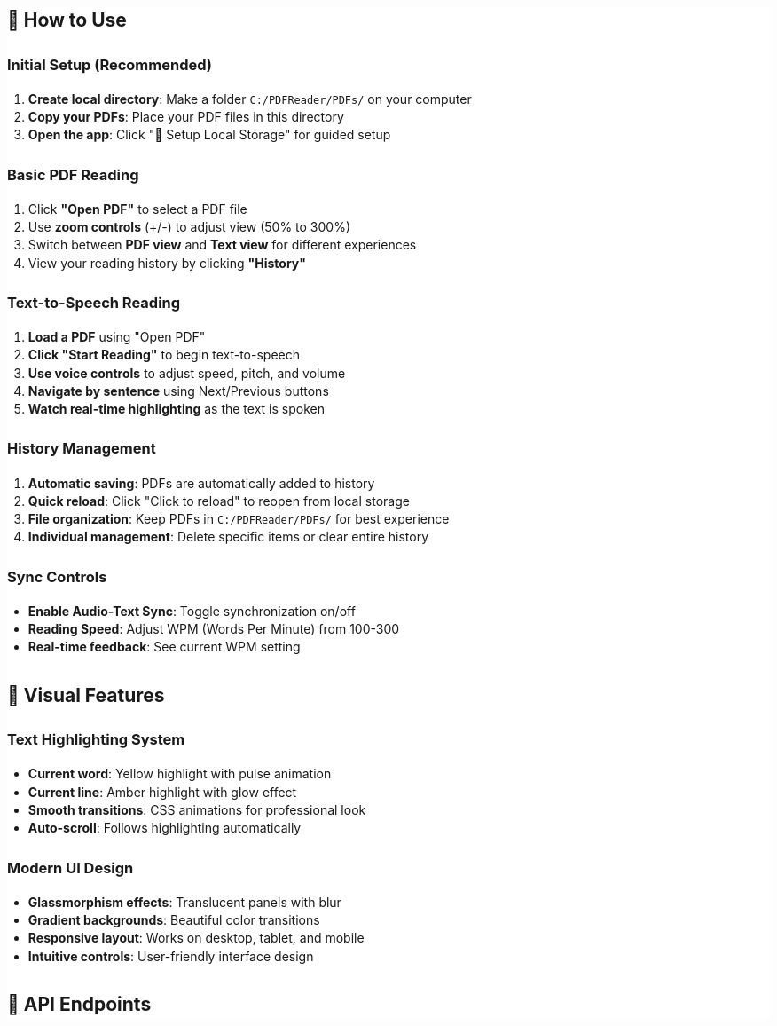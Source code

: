 ## 🎯 **How to Use**

### Initial Setup (Recommended)
1. **Create local directory**: Make a folder `C:/PDFReader/PDFs/` on your computer
2. **Copy your PDFs**: Place your PDF files in this directory
3. **Open the app**: Click "📁 Setup Local Storage" for guided setup

### Basic PDF Reading
1. Click **"Open PDF"** to select a PDF file
2. Use **zoom controls** (+/-) to adjust view (50% to 300%)
3. Switch between **PDF view** and **Text view** for different experiences
4. View your reading history by clicking **"History"**

### Text-to-Speech Reading
1. **Load a PDF** using "Open PDF"
2. **Click "Start Reading"** to begin text-to-speech
3. **Use voice controls** to adjust speed, pitch, and volume
4. **Navigate by sentence** using Next/Previous buttons
5. **Watch real-time highlighting** as the text is spoken

### History Management
1. **Automatic saving**: PDFs are automatically added to history
2. **Quick reload**: Click "Click to reload" to reopen from local storage
3. **File organization**: Keep PDFs in `C:/PDFReader/PDFs/` for best experience
4. **Individual management**: Delete specific items or clear entire history

### Sync Controls
- **Enable Audio-Text Sync**: Toggle synchronization on/off
- **Reading Speed**: Adjust WPM (Words Per Minute) from 100-300
- **Real-time feedback**: See current WPM setting

## 🎨 **Visual Features**

### Text Highlighting System
- **Current word**: Yellow highlight with pulse animation
- **Current line**: Amber highlight with glow effect
- **Smooth transitions**: CSS animations for professional look
- **Auto-scroll**: Follows highlighting automatically

### Modern UI Design
- **Glassmorphism effects**: Translucent panels with blur
- **Gradient backgrounds**: Beautiful color transitions
- **Responsive layout**: Works on desktop, tablet, and mobile
- **Intuitive controls**: User-friendly interface design

## 🔧 **API Endpoints**
